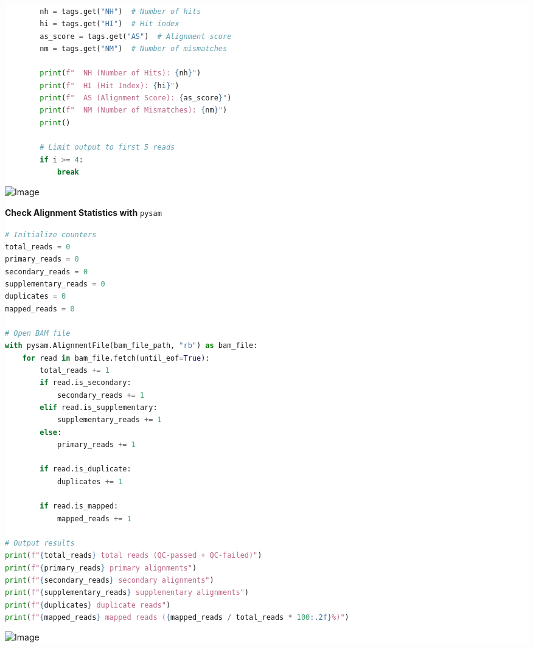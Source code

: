 ```python
        nh = tags.get("NH")  # Number of hits
        hi = tags.get("HI")  # Hit index
        as_score = tags.get("AS")  # Alignment score
        nm = tags.get("NM")  # Number of mismatches

        print(f"  NH (Number of Hits): {nh}")
        print(f"  HI (Hit Index): {hi}")
        print(f"  AS (Alignment Score): {as_score}")
        print(f"  NM (Number of Mismatches): {nm}")
        print()
        
        # Limit output to first 5 reads
        if i >= 4:
            break
```

![Image](https://github.com/user-attachments/assets/d9516f9c-c9a8-44b4-b3fd-745472b3a74f)

**Check Alignment Statistics with** `pysam`

```python
# Initialize counters
total_reads = 0
primary_reads = 0
secondary_reads = 0
supplementary_reads = 0
duplicates = 0
mapped_reads = 0

# Open BAM file
with pysam.AlignmentFile(bam_file_path, "rb") as bam_file:
    for read in bam_file.fetch(until_eof=True):
        total_reads += 1
        if read.is_secondary:
            secondary_reads += 1
        elif read.is_supplementary:
            supplementary_reads += 1
        else:
            primary_reads += 1

        if read.is_duplicate:
            duplicates += 1

        if read.is_mapped:
            mapped_reads += 1

# Output results
print(f"{total_reads} total reads (QC-passed + QC-failed)")
print(f"{primary_reads} primary alignments")
print(f"{secondary_reads} secondary alignments")
print(f"{supplementary_reads} supplementary alignments")
print(f"{duplicates} duplicate reads")
print(f"{mapped_reads} mapped reads ({mapped_reads / total_reads * 100:.2f}%)")
```

![Image](https://github.com/user-attachments/assets/f8841d3c-65f8-4e46-8727-562a7f65acf3)
